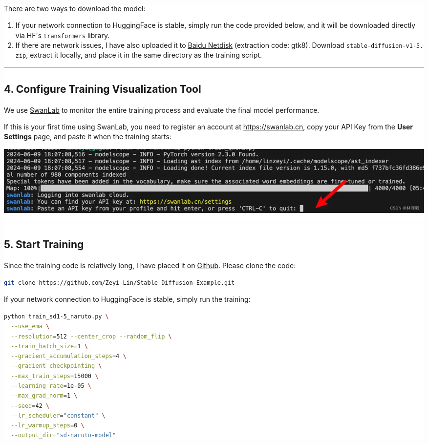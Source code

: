 There are two ways to download the model:

1. If your network connection to HuggingFace is stable, simply run the code provided below, and it will be downloaded directly via HF's `transformers` library.
2. If there are network issues, I have also uploaded it to [Baidu Netdisk](https://pan.baidu.com/s/1Yu5HjXnHxK0Wgymc8G-g5g?pwd=gtk8) (extraction code: gtk8). Download `stable-diffusion-v1-5.zip`, extract it locally, and place it in the same directory as the training script.

---

## 4. Configure Training Visualization Tool

We use [SwanLab](https://swanlab.cn) to monitor the entire training process and evaluate the final model performance.

If this is your first time using SwanLab, you need to register an account at https://swanlab.cn, copy your API Key from the **User Settings** page, and paste it when the training starts:

![alt text](./images/stable_diffusion/05.png)

---

## 5. Start Training

Since the training code is relatively long, I have placed it on [Github](https://github.com/Zeyi-Lin/Stable-Diffusion-Example/tree/main). Please clone the code:

```bash
git clone https://github.com/Zeyi-Lin/Stable-Diffusion-Example.git
```

If your network connection to HuggingFace is stable, simply run the training:

```bash
python train_sd1-5_naruto.py \
  --use_ema \
  --resolution=512 --center_crop --random_flip \
  --train_batch_size=1 \
  --gradient_accumulation_steps=4 \
  --gradient_checkpointing \
  --max_train_steps=15000 \
  --learning_rate=1e-05 \
  --max_grad_norm=1 \
  --seed=42 \
  --lr_scheduler="constant" \
  --lr_warmup_steps=0 \
  --output_dir="sd-naruto-model"
```
